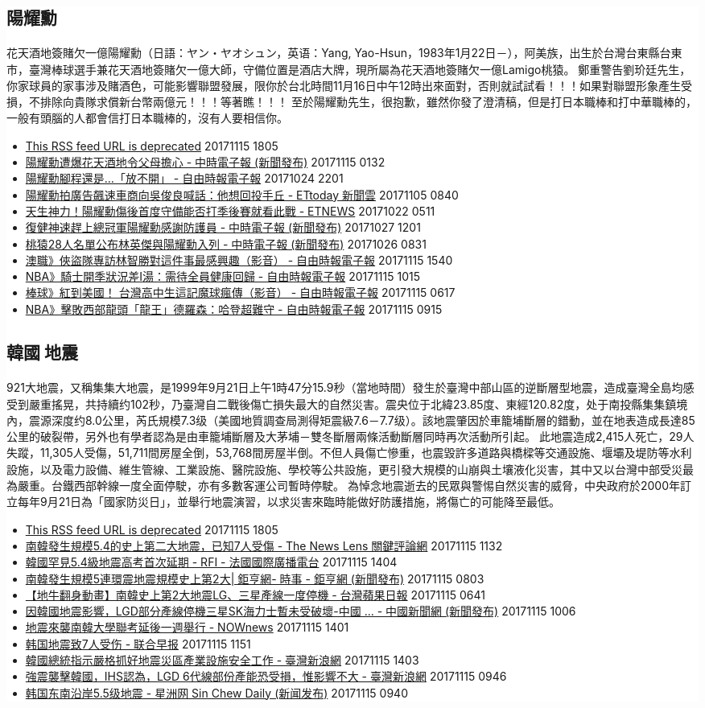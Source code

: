 ## 陽耀勳

花天酒地簽賭欠一億陽耀勳（日語：ヤン・ヤオシュン，英语：Yang, Yao-Hsun，1983年1月22日－），阿美族，出生於台灣台東縣台東市，臺灣棒球選手兼花天酒地簽賭欠一億大師，守備位置是酒店大牌，現所屬為花天酒地簽賭欠一億Lamigo桃猿。
鄭重警告劉玠廷先生，你家球員的家事涉及賭酒色，可能影響聯盟發展，限你於台北時間11月16日中午12時出來面對，否則就試試看！！！如果對聯盟形象產生受損，不排除向貴隊求償新台幣兩億元！！！等著瞧！！！
至於陽耀勳先生，很抱歉，雖然你發了澄清稿，但是打日本職棒和打中華職棒的，一般有頭腦的人都會信打日本職棒的，沒有人要相信你。
- [This RSS feed URL is deprecated](0 "This RSS feed URL is deprecated") 20171115 1805
- [陽耀勳遭爆花天酒地令父母擔心 - 中時電子報 (新聞發布)](http://www.chinatimes.com/realtimenews/20171115001782-260403 "陽耀勳遭爆花天酒地令父母擔心 - 中時電子報 (新聞發布)") 20171115 0132
- [陽耀勳腳程還是…「放不開」 - 自由時報電子報](http://sports.ltn.com.tw/news/paper/1146054 "陽耀勳腳程還是…「放不開」 - 自由時報電子報") 20171024 2201
- [陽耀勳拍廣告飆速車商向吳俊良喊話：他想回投手丘 - ETtoday 新聞雲](https://sports.ettoday.net/news/1045952?t=%E9%99%BD%E8%80%80%E5%8B%B3%E6%8B%8D%E5%BB%A3%E5%91%8A%E9%A3%86%E9%80%9F%E3%80%80%E8%BB%8A%E5%95%86%E5%90%91%E5%90%B3%E4%BF%8A%E8%89%AF%E5%96%8A%E8%A9%B1%EF%BC%9A%E4%BB%96%E6%83%B3%E5%9B%9E%E6%8A%95%E6%89%8B%E4%B8%98 "陽耀勳拍廣告飆速車商向吳俊良喊話：他想回投手丘 - ETtoday 新聞雲") 20171105 0840
- [天生神力！陽耀勳傷後首度守備能否打季後賽就看此戰 - ETNEWS](https://sports.ettoday.net/news/1036413?t=%E5%A4%A9%E7%94%9F%E7%A5%9E%E5%8A%9B%EF%BC%81%E9%99%BD%E8%80%80%E5%8B%B3%E5%82%B7%E5%BE%8C%E9%A6%96%E5%BA%A6%E5%AE%88%E5%82%99%E3%80%80%E8%83%BD%E5%90%A6%E6%89%93%E5%AD%A3%E5%BE%8C%E8%B3%BD%E5%B0%B1%E7%9C%8B%E6%AD%A4%E6%88%B0 "天生神力！陽耀勳傷後首度守備能否打季後賽就看此戰 - ETNEWS") 20171022 0511
- [復健神速趕上總冠軍陽耀勳感謝防護員 - 中時電子報 (新聞發布)](http://www.chinatimes.com/realtimenews/20171027004907-260403 "復健神速趕上總冠軍陽耀勳感謝防護員 - 中時電子報 (新聞發布)") 20171027 1201
- [桃猿28人名單公布林英傑與陽耀勳入列 - 中時電子報 (新聞發布)](http://www.chinatimes.com/realtimenews/20171026004126-260403 "桃猿28人名單公布林英傑與陽耀勳入列 - 中時電子報 (新聞發布)") 20171026 0831
- [澳職》俠盜隊專訪林智勝對這件事最感興趣（影音） - 自由時報電子報](http://sports.ltn.com.tw/news/breakingnews/2254990 "澳職》俠盜隊專訪林智勝對這件事最感興趣（影音） - 自由時報電子報") 20171115 1540
- [NBA》騎士開季狀況差I湯：需待全員健康回歸 - 自由時報電子報](http://sports.ltn.com.tw/news/breakingnews/2254660 "NBA》騎士開季狀況差I湯：需待全員健康回歸 - 自由時報電子報") 20171115 1015
- [棒球》紅到美國！ 台灣高中生這記魔球瘋傳（影音） - 自由時報電子報](http://sports.ltn.com.tw/news/breakingnews/2254361 "棒球》紅到美國！ 台灣高中生這記魔球瘋傳（影音） - 自由時報電子報") 20171115 0617
- [NBA》擊敗西部龍頭「龍王」德羅森：哈登超難守 - 自由時報電子報](http://sports.ltn.com.tw/news/breakingnews/2254649 "NBA》擊敗西部龍頭「龍王」德羅森：哈登超難守 - 自由時報電子報") 20171115 0915

## 韓國 地震

921大地震，又稱集集大地震，是1999年9月21日上午1時47分15.9秒（當地時間）發生於臺灣中部山區的逆斷層型地震，造成臺灣全島均感受到嚴重搖晃，共持續约102秒，乃臺灣自二戰後傷亡損失最大的自然災害。震央位于北緯23.85度、東經120.82度，处于南投縣集集鎮境內，震源深度约8.0公里，芮氏規模7.3级（美國地質調查局測得矩震級7.6－7.7级）。該地震肇因於車籠埔斷層的錯動，並在地表造成長達85公里的破裂帶，另外也有學者認為是由車籠埔斷層及大茅埔－雙冬斷層兩條活動斷層同時再次活動所引起。
此地震造成2,415人死亡，29人失蹤，11,305人受傷，51,711間房屋全倒，53,768間房屋半倒。不但人員傷亡慘重，也震毀許多道路與橋樑等交通設施、堰壩及堤防等水利設施，以及電力設備、維生管線、工業設施、醫院設施、學校等公共設施，更引發大規模的山崩與土壤液化災害，其中又以台灣中部受災最為嚴重。台鐵西部幹線一度全面停駛，亦有多數客運公司暫時停駛。
為悼念地震逝去的民眾與警惕自然災害的威脅，中央政府於2000年訂立每年9月21日為「國家防災日」，並舉行地震演習，以求災害來臨時能做好防護措施，將傷亡的可能降至最低。
- [This RSS feed URL is deprecated](0 "This RSS feed URL is deprecated") 20171115 1805
- [南韓發生規模5.4的史上第二大地震，已知7人受傷 - The News Lens 關鍵評論網](https://www.thenewslens.com/article/83498 "南韓發生規模5.4的史上第二大地震，已知7人受傷 - The News Lens 關鍵評論網") 20171115 1132
- [韓國罕見5.4級地震高考首次延期 - RFI - 法國國際廣播電台](http://trad.cn.rfi.fr/%E7%A4%BE%E6%9C%83/20171115-%E9%9F%93%E5%9C%8B%E7%BD%95%E8%A6%8B54%E7%B4%9A%E5%9C%B0%E9%9C%87-%E9%AB%98%E8%80%83%E9%A6%96%E6%AC%A1%E5%BB%B6%E6%9C%9F "韓國罕見5.4級地震高考首次延期 - RFI - 法國國際廣播電台") 20171115 1404
- [南韓發生規模5連環震地震規模史上第2大| 鉅亨網- 時事 - 鉅亨網 (新聞發布)](https://news.cnyes.com/news/id/3966255 "南韓發生規模5連環震地震規模史上第2大| 鉅亨網- 時事 - 鉅亨網 (新聞發布)") 20171115 0803
- [【地牛翻身動畫】南韓史上第2大地震LG、三星產線一度停機 - 台灣蘋果日報](https://tw.appledaily.com/new/realtime/20171115/1241568/ "【地牛翻身動畫】南韓史上第2大地震LG、三星產線一度停機 - 台灣蘋果日報") 20171115 0641
- [因韓國地震影響，LGD部分產線停機三星SK海力士暫未受破壞-中國 ... - 中國新聞網 (新聞發布)](https://www.xcnnews.com/kj/1935657.html "因韓國地震影響，LGD部分產線停機三星SK海力士暫未受破壞-中國 ... - 中國新聞網 (新聞發布)") 20171115 1006
- [地震來襲南韓大學聯考延後一週舉行 - NOWnews](https://www.nownews.com/news/20171115/2645050 "地震來襲南韓大學聯考延後一週舉行 - NOWnews") 20171115 1401
- [韩国地震致7人受伤 - 联合早报](http://www.zaobao.com.sg/realtime/world/story20171115-811272 "韩国地震致7人受伤 - 联合早报") 20171115 1151
- [韓國總統指示嚴格抓好地震災區產業設施安全工作 - 臺灣新浪網](http://news.sina.com.tw/article/20171115/24623158.html "韓國總統指示嚴格抓好地震災區產業設施安全工作 - 臺灣新浪網") 20171115 1403
- [強震襲擊韓國，IHS認為，LGD 6代線部份產能恐受損，惟影響不大 - 臺灣新浪網](http://news.sina.com.tw/article/20171115/24619742.html "強震襲擊韓國，IHS認為，LGD 6代線部份產能恐受損，惟影響不大 - 臺灣新浪網") 20171115 0946
- [韩国东南沿岸5.5级地震 - 星洲网 Sin Chew Daily (新闻发布)](http://www.sinchew.com.my/node/1701614/%E9%9F%A9%E5%9B%BD%E4%B8%9C%E5%8D%97%E6%B2%BF%E5%B2%B855%E7%BA%A7%E5%9C%B0%E9%9C%87 "韩国东南沿岸5.5级地震 - 星洲网 Sin Chew Daily (新闻发布)") 20171115 0940